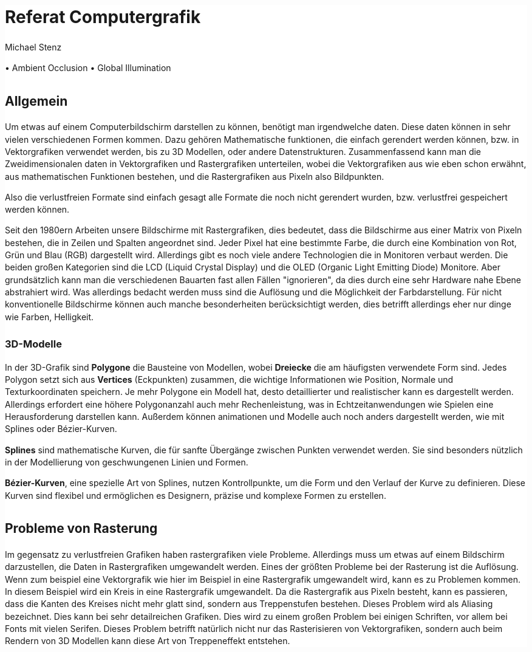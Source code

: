 # Referat Computergrafik
Michael Stenz

•   Ambient Occlusion
•   Global Illumination

## Allgemein
Um etwas auf einem Computerbildschirm darstellen zu können, benötigt man irgendwelche daten. Diese daten können in sehr vielen verschiedenen Formen kommen. Dazu gehören Mathematische funktionen, die einfach gerendert werden können, bzw. in Vektorgrafiken verwendet werden, bis zu 3D Modellen, oder andere Datenstrukturen. Zusammenfassend kann man die Zweidimensionalen daten in Vektorgrafiken und Rastergrafiken unterteilen, wobei die Vektorgrafiken aus wie eben schon erwähnt, aus mathematischen Funktionen bestehen, und die Rastergrafiken aus Pixeln also Bildpunkten.

Also die verlustfreien Formate sind einfach gesagt alle Formate die noch nicht gerendert wurden, bzw. verlustfrei gespeichert werden können. 

Seit den 1980ern Arbeiten unsere Bildschirme mit Rastergrafiken, dies bedeutet, dass die Bildschirme aus einer Matrix von Pixeln bestehen, die in Zeilen und Spalten angeordnet sind. Jeder Pixel hat eine bestimmte Farbe, die durch eine Kombination von Rot, Grün und Blau (RGB) dargestellt wird. Allerdings gibt es noch viele andere Technologien die in Monitoren verbaut werden. Die beiden großen Kategorien sind die LCD (Liquid Crystal Display) und die OLED (Organic Light Emitting Diode) Monitore. Aber grundsätzlich kann man die verschiedenen Bauarten fast allen Fällen "ignorieren", da dies durch eine sehr Hardware nahe Ebene abstrahiert wird. Was allerdings bedacht werden muss sind die Auflösung und die Möglichkeit der Farbdarstellung. Für nicht konventionelle Bildschirme können auch manche besonderheiten berücksichtigt werden, dies betrifft allerdings eher nur dinge wie Farben, Helligkeit.

### 3D-Modelle

In der 3D-Grafik sind **Polygone** die Bausteine von Modellen, wobei **Dreiecke** die am häufigsten verwendete Form sind. Jedes Polygon setzt sich aus **Vertices** (Eckpunkten) zusammen, die wichtige Informationen wie Position, Normale und Texturkoordinaten speichern. Je mehr Polygone ein Modell hat, desto detaillierter und realistischer kann es dargestellt werden. Allerdings erfordert eine höhere Polygonanzahl auch mehr Rechenleistung, was in Echtzeitanwendungen wie Spielen eine Herausforderung darstellen kann.
 Außerdem können animationen und Modelle auch noch anders dargestellt werden, wie mit Splines oder Bézier-Kurven.

**Splines** sind mathematische Kurven, die für sanfte Übergänge zwischen Punkten verwendet werden. Sie sind besonders nützlich in der Modellierung von geschwungenen Linien und Formen. 

**Bézier-Kurven**, eine spezielle Art von Splines, nutzen Kontrollpunkte, um die Form und den Verlauf der Kurve zu definieren. Diese Kurven sind flexibel und ermöglichen es Designern, präzise und komplexe Formen zu erstellen.

## Probleme von Rasterung
Im gegensatz zu verlustfreien Grafiken haben rastergrafiken viele Probleme. Allerdings muss um etwas auf einem Bildschirm darzustellen, die Daten in Rastergrafiken umgewandelt werden. Eines der größten Probleme bei der Rasterung ist die Auflösung. Wenn zum beispiel eine Vektorgrafik wie hier im Beispiel in eine Rastergrafik umgewandelt wird, kann es zu Problemen kommen. In diesem Beispiel wird ein Kreis in eine Rastergrafik umgewandelt. Da die Rastergrafik aus Pixeln besteht, kann es passieren, dass die Kanten des Kreises nicht mehr glatt sind, sondern aus Treppenstufen bestehen. Dieses Problem wird als Aliasing bezeichnet. Dies kann bei sehr detailreichen Grafiken. Dies wird zu einem großen Problem bei einigen Schriften, vor allem bei Fonts mit vielen Serifen. Dieses Problem betrifft natürlich nicht nur das Rasterisieren von Vektorgrafiken, sondern auch beim Rendern von 3D Modellen kann diese Art von Treppeneffekt entstehen.
